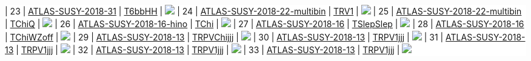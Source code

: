 | 23 | <a href='https://smodels.github.io/docs/ListOfAnalyses310#ATLAS-SUSY-2018-31'>ATLAS-SUSY-2018-31</a> | <a href='https://smodels.github.io/docs/SmsDictionary310#T6bbHH'>T6bbHH</a> | <a href="https://smodels.github.io/validation/310/13TeV/ATLAS/ATLAS-SUSY-2018-31-eff/validation/T6bbHH_x_y_60_x_y_60_obs.png"><img width="500px" src="https://smodels.github.io/validation/310/13TeV/ATLAS/ATLAS-SUSY-2018-31-eff/validation/T6bbHH_x_y_60_x_y_60_obs.png?1750842376.2628794" /></a>
| 24 | <a href='https://smodels.github.io/docs/ListOfAnalyses310#ATLAS-SUSY-2018-22-multibin'>ATLAS-SUSY-2018-22-multibin</a> | <a href='https://smodels.github.io/docs/SmsDictionary310#TRV1'>TRV1</a> | <a href="https://smodels.github.io/validation/310/13TeV/ATLAS/ATLAS-SUSY-2018-22-multibin-eff/validation/TRV1_x_y_y_obs.png"><img width="500px" src="https://smodels.github.io/validation/310/13TeV/ATLAS/ATLAS-SUSY-2018-22-multibin-eff/validation/TRV1_x_y_y_obs.png?1750842376.2628794" /></a>
| 25 | <a href='https://smodels.github.io/docs/ListOfAnalyses310#ATLAS-SUSY-2018-22-multibin'>ATLAS-SUSY-2018-22-multibin</a> | <a href='https://smodels.github.io/docs/SmsDictionary310#TChiQ'>TChiQ</a> | <a href="https://smodels.github.io/validation/310/13TeV/ATLAS/ATLAS-SUSY-2018-22-multibin-eff/validation/TChiQ_x_y_y_obs.png"><img width="500px" src="https://smodels.github.io/validation/310/13TeV/ATLAS/ATLAS-SUSY-2018-22-multibin-eff/validation/TChiQ_x_y_y_obs.png?1750842376.2628794" /></a>
| 26 | <a href='https://smodels.github.io/docs/ListOfAnalyses310#ATLAS-SUSY-2018-16-hino'>ATLAS-SUSY-2018-16-hino</a> | <a href='https://smodels.github.io/docs/SmsDictionary310#TChi'>TChi</a> | <a href="https://smodels.github.io/validation/310/13TeV/ATLAS/ATLAS-SUSY-2018-16-hino-eff/validation/TChi_nonDegenHinoLSP_BRN2toZN1100_EqMassAx_EqMassBx-y__EqmassAx-yd2_EqmassBx-y_obs.png"><img width="500px" src="https://smodels.github.io/validation/310/13TeV/ATLAS/ATLAS-SUSY-2018-16-hino-eff/validation/TChi_nonDegenHinoLSP_BRN2toZN1100_EqMassAx_EqMassBx-y__EqmassAx-yd2_EqmassBx-y_obs.png?1750842376.2628794" /></a>
| 27 | <a href='https://smodels.github.io/docs/ListOfAnalyses310#ATLAS-SUSY-2018-16'>ATLAS-SUSY-2018-16</a> | <a href='https://smodels.github.io/docs/SmsDictionary310#TSlepSlep'>TSlepSlep</a> | <a href="https://smodels.github.io/validation/310/13TeV/ATLAS/ATLAS-SUSY-2018-16-eff/validation/TSlepSlep_x_y_x_y_obs.png"><img width="500px" src="https://smodels.github.io/validation/310/13TeV/ATLAS/ATLAS-SUSY-2018-16-eff/validation/TSlepSlep_x_y_x_y_obs.png?1750842376.2628794" /></a>
| 28 | <a href='https://smodels.github.io/docs/ListOfAnalyses310#ATLAS-SUSY-2018-16'>ATLAS-SUSY-2018-16</a> | <a href='https://smodels.github.io/docs/SmsDictionary310#TChiWZoff'>TChiWZoff</a> | <a href="https://smodels.github.io/validation/310/13TeV/ATLAS/ATLAS-SUSY-2018-16-eff/validation/TChiWZoff_x_y_x_y_obs.png"><img width="500px" src="https://smodels.github.io/validation/310/13TeV/ATLAS/ATLAS-SUSY-2018-16-eff/validation/TChiWZoff_x_y_x_y_obs.png?1750842376.2628794" /></a>
| 29 | <a href='https://smodels.github.io/docs/ListOfAnalyses310#ATLAS-SUSY-2018-13'>ATLAS-SUSY-2018-13</a> | <a href='https://smodels.github.io/docs/SmsDictionary310#TRPVChijjj'>TRPVChijjj</a> | <a href="https://smodels.github.io/validation/310/13TeV/ATLAS/ATLAS-SUSY-2018-13-eff/validation/TRPVChijjj_x_y_x_y_obs.png"><img width="500px" src="https://smodels.github.io/validation/310/13TeV/ATLAS/ATLAS-SUSY-2018-13-eff/validation/TRPVChijjj_x_y_x_y_obs.png?1750842376.2628794" /></a>
| 30 | <a href='https://smodels.github.io/docs/ListOfAnalyses310#ATLAS-SUSY-2018-13'>ATLAS-SUSY-2018-13</a> | <a href='https://smodels.github.io/docs/SmsDictionary310#TRPV1jjj'>TRPV1jjj</a> | <a href="https://smodels.github.io/validation/310/13TeV/ATLAS/ATLAS-SUSY-2018-13-eff/validation/TRPV1jjj_x_y_6.582e-17_x_y_6.582e-17_obs.png"><img width="500px" src="https://smodels.github.io/validation/310/13TeV/ATLAS/ATLAS-SUSY-2018-13-eff/validation/TRPV1jjj_x_y_6.582e-17_x_y_6.582e-17_obs.png?1750842376.2628794" /></a>
| 31 | <a href='https://smodels.github.io/docs/ListOfAnalyses310#ATLAS-SUSY-2018-13'>ATLAS-SUSY-2018-13</a> | <a href='https://smodels.github.io/docs/SmsDictionary310#TRPV1jjj'>TRPV1jjj</a> | <a href="https://smodels.github.io/validation/310/13TeV/ATLAS/ATLAS-SUSY-2018-13-eff/validation/TRPV1jjj_x_y_6.582e-16_x_y_6.582e-16_obs.png"><img width="500px" src="https://smodels.github.io/validation/310/13TeV/ATLAS/ATLAS-SUSY-2018-13-eff/validation/TRPV1jjj_x_y_6.582e-16_x_y_6.582e-16_obs.png?1750842376.2628794" /></a>
| 32 | <a href='https://smodels.github.io/docs/ListOfAnalyses310#ATLAS-SUSY-2018-13'>ATLAS-SUSY-2018-13</a> | <a href='https://smodels.github.io/docs/SmsDictionary310#TRPV1jjj'>TRPV1jjj</a> | <a href="https://smodels.github.io/validation/310/13TeV/ATLAS/ATLAS-SUSY-2018-13-eff/validation/TRPV1jjj_x_y_6.582e-15_x_y_6.582e-15_obs.png"><img width="500px" src="https://smodels.github.io/validation/310/13TeV/ATLAS/ATLAS-SUSY-2018-13-eff/validation/TRPV1jjj_x_y_6.582e-15_x_y_6.582e-15_obs.png?1750842376.2628794" /></a>
| 33 | <a href='https://smodels.github.io/docs/ListOfAnalyses310#ATLAS-SUSY-2018-13'>ATLAS-SUSY-2018-13</a> | <a href='https://smodels.github.io/docs/SmsDictionary310#TRPV1jjj'>TRPV1jjj</a> | <a href="https://smodels.github.io/validation/310/13TeV/ATLAS/ATLAS-SUSY-2018-13-eff/validation/TRPV1jjj_x_y_6.582e-14_x_y_6.582e-14_obs.png"><img width="500px" src="https://smodels.github.io/validation/310/13TeV/ATLAS/ATLAS-SUSY-2018-13-eff/validation/TRPV1jjj_x_y_6.582e-14_x_y_6.582e-14_obs.png?1750842376.2628794" /></a>